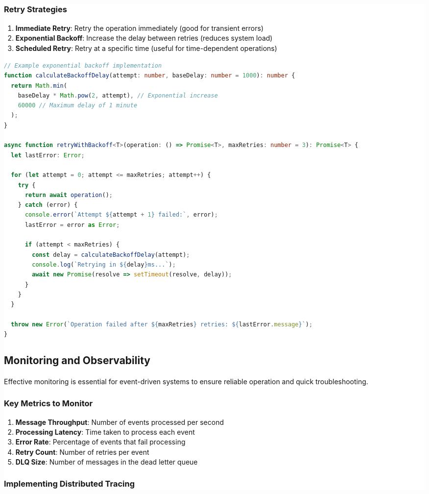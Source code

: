 ### Retry Strategies

1. **Immediate Retry**: Retry the operation immediately (good for transient errors)
2. **Exponential Backoff**: Increase the delay between retries (reduces system load)
3. **Scheduled Retry**: Retry at a specific time (useful for time-dependent operations)

```typescript
// Example exponential backoff implementation
function calculateBackoffDelay(attempt: number, baseDelay: number = 1000): number {
  return Math.min(
    baseDelay * Math.pow(2, attempt), // Exponential increase
    60000 // Maximum delay of 1 minute
  );
}

async function retryWithBackoff<T>(operation: () => Promise<T>, maxRetries: number = 3): Promise<T> {
  let lastError: Error;
  
  for (let attempt = 0; attempt <= maxRetries; attempt++) {
    try {
      return await operation();
    } catch (error) {
      console.error(`Attempt ${attempt + 1} failed:`, error);
      lastError = error as Error;
      
      if (attempt < maxRetries) {
        const delay = calculateBackoffDelay(attempt);
        console.log(`Retrying in ${delay}ms...`);
        await new Promise(resolve => setTimeout(resolve, delay));
      }
    }
  }
  
  throw new Error(`Operation failed after ${maxRetries} retries: ${lastError.message}`);
}
```

## Monitoring and Observability

Effective monitoring is essential for event-driven systems to ensure reliable operation and quick troubleshooting.

### Key Metrics to Monitor

1. **Message Throughput**: Number of events processed per second
2. **Processing Latency**: Time taken to process each event
3. **Error Rate**: Percentage of events that fail processing
4. **Retry Count**: Number of retries per event
5. **DLQ Size**: Number of messages in the dead letter queue

### Implementing Distributed Tracing
